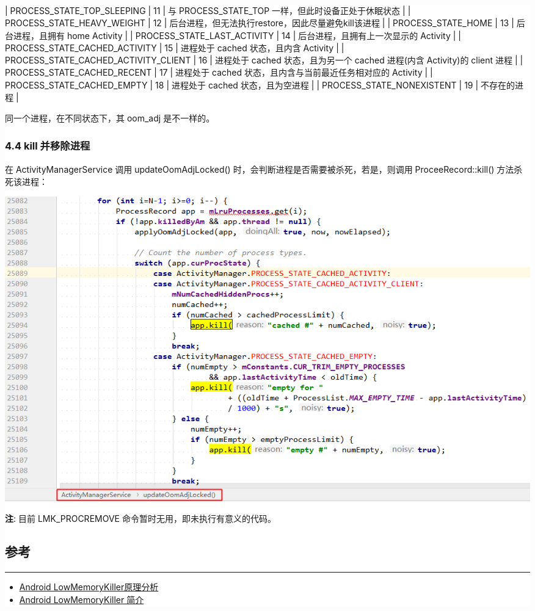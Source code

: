 | PROCESS_STATE_TOP_SLEEPING             |    11    | 与 PROCESS_STATE_TOP 一样，但此时设备正处于休眠状态          |
| PROCESS_STATE_HEAVY_WEIGHT             |    12    | 后台进程，但无法执行restore，因此尽量避免kill该进程          |
| PROCESS_STATE_HOME                     |    13    | 后台进程，且拥有 home Activity                               |
| PROCESS_STATE_LAST_ACTIVITY            |    14    | 后台进程，且拥有上一次显示的 Activity                        |
| PROCESS_STATE_CACHED_ACTIVITY          |    15    | 进程处于 cached 状态，且内含 Activity                        |
| PROCESS_STATE_CACHED_ACTIVITY_CLIENT   |    16    | 进程处于 cached 状态，且为另一个 cached 进程(内含 Activity)的 client 进程 |
| PROCESS_STATE_CACHED_RECENT            |    17    | 进程处于 cached 状态，且内含与当前最近任务相对应的 Activity  |
| PROCESS_STATE_CACHED_EMPTY             |    18    | 进程处于 cached 状态，且为空进程                             |
| PROCESS_STATE_NONEXISTENT              |    19    | 不存在的进程                                                 |

同一个进程，在不同状态下，其 oom_adj 是不一样的。

### 4.4 kill 并移除进程

在 ActivityManagerService 调用 updateOomAdjLocked() 时，会判断进程是否需要被杀死，若是，则调用 ProceeRecord::kill() 方法杀死该进程：

![img](media/1680d4411393425f.png)

**注**: 目前 LMK_PROCREMOVE 命令暂时无用，即未执行有意义的代码。

## 参考

---

* [Android LowMemoryKiller原理分析](http://gityuan.com/2016/09/17/android-lowmemorykiller/)
* [Android LowMemoryKiller 简介](https://juejin.im/post/6844903750474137613)